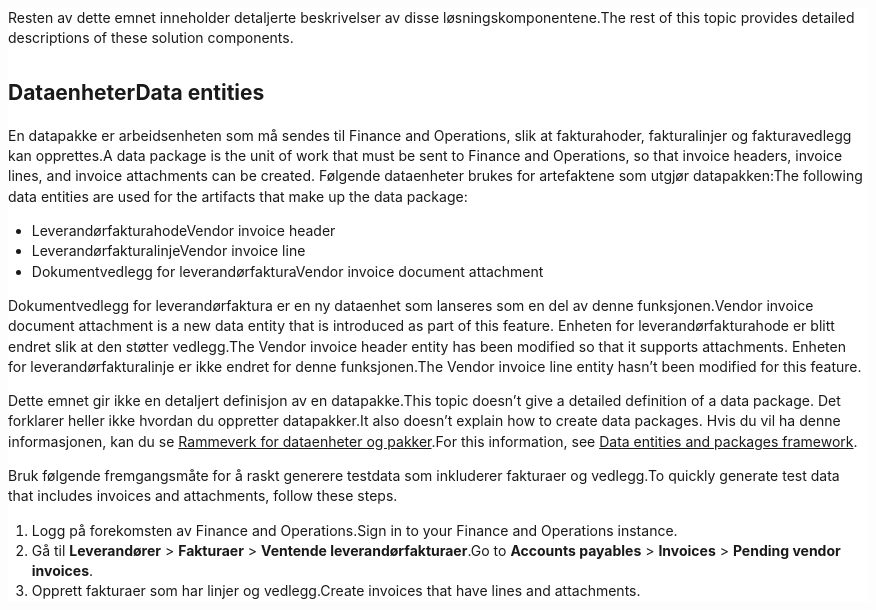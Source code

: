 <span data-ttu-id="40cf5-125">Resten av dette emnet inneholder detaljerte beskrivelser av disse løsningskomponentene.</span><span class="sxs-lookup"><span data-stu-id="40cf5-125">The rest of this topic provides detailed descriptions of these solution components.</span></span>

## <a name="data-entities"></a><span data-ttu-id="40cf5-126">Dataenheter</span><span class="sxs-lookup"><span data-stu-id="40cf5-126">Data entities</span></span>

<span data-ttu-id="40cf5-127">En datapakke er arbeidsenheten som må sendes til Finance and Operations, slik at fakturahoder, fakturalinjer og fakturavedlegg kan opprettes.</span><span class="sxs-lookup"><span data-stu-id="40cf5-127">A data package is the unit of work that must be sent to Finance and Operations, so that invoice headers, invoice lines, and invoice attachments can be created.</span></span> <span data-ttu-id="40cf5-128">Følgende dataenheter brukes for artefaktene som utgjør datapakken:</span><span class="sxs-lookup"><span data-stu-id="40cf5-128">The following data entities are used for the artifacts that make up the data package:</span></span>

+ <span data-ttu-id="40cf5-129">Leverandørfakturahode</span><span class="sxs-lookup"><span data-stu-id="40cf5-129">Vendor invoice header</span></span>
+ <span data-ttu-id="40cf5-130">Leverandørfakturalinje</span><span class="sxs-lookup"><span data-stu-id="40cf5-130">Vendor invoice line</span></span>
+ <span data-ttu-id="40cf5-131">Dokumentvedlegg for leverandørfaktura</span><span class="sxs-lookup"><span data-stu-id="40cf5-131">Vendor invoice document attachment</span></span>

<span data-ttu-id="40cf5-132">Dokumentvedlegg for leverandørfaktura er en ny dataenhet som lanseres som en del av denne funksjonen.</span><span class="sxs-lookup"><span data-stu-id="40cf5-132">Vendor invoice document attachment is a new data entity that is introduced as part of this feature.</span></span> <span data-ttu-id="40cf5-133">Enheten for leverandørfakturahode er blitt endret slik at den støtter vedlegg.</span><span class="sxs-lookup"><span data-stu-id="40cf5-133">The Vendor invoice header entity has been modified so that it supports attachments.</span></span> <span data-ttu-id="40cf5-134">Enheten for leverandørfakturalinje er ikke endret for denne funksjonen.</span><span class="sxs-lookup"><span data-stu-id="40cf5-134">The Vendor invoice line entity hasn’t been modified for this feature.</span></span>

<span data-ttu-id="40cf5-135">Dette emnet gir ikke en detaljert definisjon av en datapakke.</span><span class="sxs-lookup"><span data-stu-id="40cf5-135">This topic doesn’t give a detailed definition of a data package.</span></span> <span data-ttu-id="40cf5-136">Det forklarer heller ikke hvordan du oppretter datapakker.</span><span class="sxs-lookup"><span data-stu-id="40cf5-136">It also doesn’t explain how to create data packages.</span></span> <span data-ttu-id="40cf5-137">Hvis du vil ha denne informasjonen, kan du se [Rammeverk for dataenheter og pakker](../../dev-itpro/data-entities/data-entities-data-packages.md).</span><span class="sxs-lookup"><span data-stu-id="40cf5-137">For this information, see [Data entities and packages framework](../../dev-itpro/data-entities/data-entities-data-packages.md).</span></span>

<span data-ttu-id="40cf5-138">Bruk følgende fremgangsmåte for å raskt generere testdata som inkluderer fakturaer og vedlegg.</span><span class="sxs-lookup"><span data-stu-id="40cf5-138">To quickly generate test data that includes invoices and attachments, follow these steps.</span></span>

1. <span data-ttu-id="40cf5-139">Logg på forekomsten av Finance and Operations.</span><span class="sxs-lookup"><span data-stu-id="40cf5-139">Sign in to your Finance and Operations instance.</span></span>
1. <span data-ttu-id="40cf5-140">Gå til **Leverandører** > **Fakturaer** > **Ventende leverandørfakturaer**.</span><span class="sxs-lookup"><span data-stu-id="40cf5-140">Go to **Accounts payables** > **Invoices** > **Pending vendor invoices**.</span></span>
1. <span data-ttu-id="40cf5-141">Opprett fakturaer som har linjer og vedlegg.</span><span class="sxs-lookup"><span data-stu-id="40cf5-141">Create invoices that have lines and attachments.</span></span>
